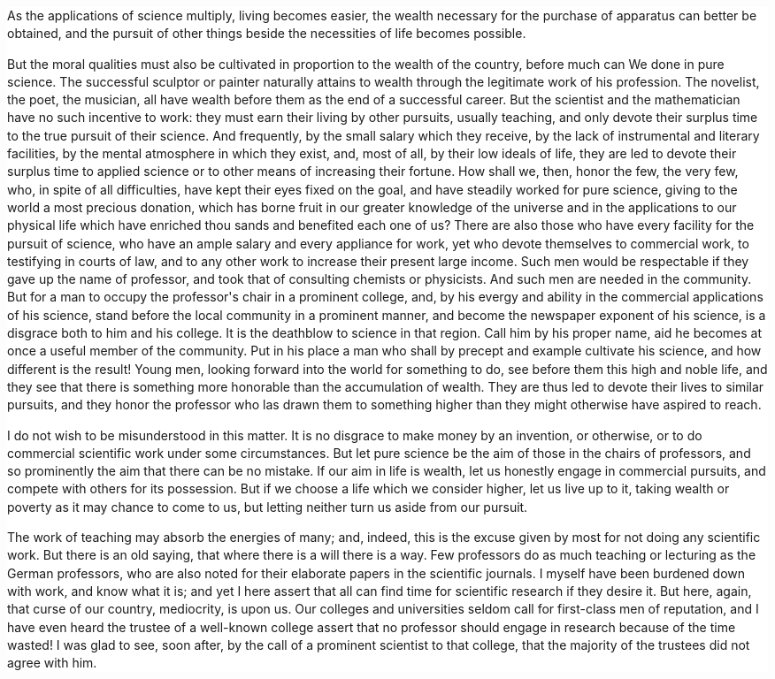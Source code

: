 As the applications of science multiply, living becomes easier, the wealth 
necessary for the purchase of apparatus can better be obtained, and the 
pursuit of other things beside the necessities of life becomes possible.

But the moral qualities must also be cultivated in proportion to the wealth of 
the country, before much can We done in pure science. The successful sculptor 
or painter naturally attains to wealth through the legitimate work of his 
profession. The novelist, the poet, the musician, all have wealth before them 
as the end of a successful career. But the scientist and the mathematician 
have no such incentive to work: they must earn their living by other pursuits, 
usually teaching, and only devote their surplus time to the true pursuit of 
their science. And frequently, by the small salary which they receive, by the 
lack of instrumental and literary facilities, by the mental atmosphere in 
which they exist, and, most of all, by their low ideals of life, they are led 
to devote their surplus time to applied science or to other means of increasing 
their fortune. How shall we, then, honor the few, the very few, who, in spite 
of all difficulties, have kept their eyes fixed on the goal, and have steadily 
worked for pure science, giving to the world a most precious donation, which 
has borne fruit in our greater knowledge of the universe and in the applications 
to our physical life which have enriched thou sands and benefited each one of 
us? There are also those who have every facility for the pursuit of science, 
who have an ample salary and every appliance for work, yet who devote themselves 
to commercial work, to testifying in courts of law, and to any other work to 
increase their present large income. Such men would be respectable if they 
gave up the name of professor, and took that of consulting chemists or 
physicists. And such men are needed in the community. But for a man to occupy 
the professor's chair in a prominent college, and, by his evergy and ability 
in the commercial applications of his science, stand before the local community 
in a prominent manner, and become the newspaper exponent of his science, is a 
disgrace both to him and his college. It is the deathblow to science in that 
region. Call him by his proper name, aid he becomes at once a useful member of 
the community. Put in his place a man who shall by precept and example 
cultivate his science, and how different is the result! Young men, looking 
forward into the world for something to do, see before them this high and 
noble life, and they see that there is something more honorable than the 
accumulation of wealth. They are thus led to devote their lives to similar 
pursuits, and they honor the professor who las drawn them to something higher 
than they might otherwise have aspired to reach.

I do not wish to be misunderstood in this matter. It is no disgrace to make 
money by an invention, or otherwise, or to do commercial scientific work under 
some circumstances. But let pure science be the aim of those in the chairs of 
professors, and so prominently the aim that there can be no mistake. If our 
aim in life is wealth, let us honestly engage in commercial pursuits, and 
compete with others for its possession. But if we choose a life which we 
consider higher, let us live up to it, taking wealth or poverty as it may 
chance to come to us, but letting neither turn us aside from our pursuit.

The work of teaching may absorb the energies of many; and, indeed, this is the 
excuse given by most for not doing any scientific work. But there is an old 
saying, that where there is a will there is a way. Few professors do as much 
teaching or lecturing as the German professors, who are also noted for their 
elaborate papers in the scientific journals. I myself have been burdened down 
with work, and know what it is; and yet I here assert that all can find time 
for scientific research if they desire it. But here, again, that curse of our 
country, mediocrity, is upon us. Our colleges and universities seldom call for 
first-class men of reputation, and I have even heard the trustee of a well-known 
college assert that no professor should engage in research because of the time 
wasted! I was glad to see, soon after, by the call of a prominent scientist to 
that college, that the majority of the trustees did not agree with him.
